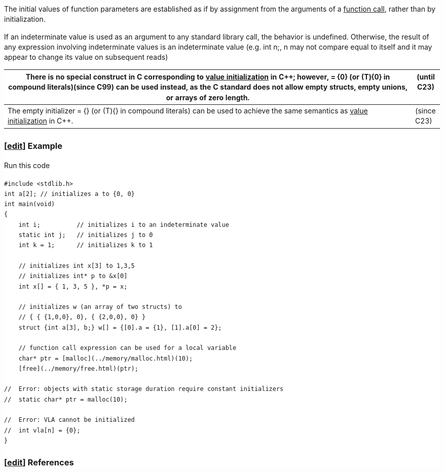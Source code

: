 The initial values of function parameters are established as if by assignment from the arguments of a [function call](operator_other.html#Function_call "c/language/operator other"), rather than by initialization. 

If an indeterminate value is used as an argument to any standard library call, the behavior is undefined. Otherwise, the result of any expression involving indeterminate values is an indeterminate value (e.g. int n;, n may not compare equal to itself and it may appear to change its value on subsequent reads) 

There is no special construct in C corresponding to [value initialization](../../cpp/language/value_initialization.html "cpp/language/value initialization") in C++; however, = {0} (or (T){0} in compound literals)(since C99) can be used instead, as the C standard does not allow empty structs, empty unions, or arrays of zero length.  | (until C23)  
---|---  
The empty initializer = {} (or (T){} in compound literals) can be used to achieve the same semantics as [value initialization](../../cpp/language/value_initialization.html "cpp/language/value initialization") in C++.  | (since C23)  
  
### [[edit](https://en.cppreference.com/mwiki/index.php?title=c/language/initialization&action=edit&section=6 "Edit section: Example")] Example

Run this code
    
    
    #include <stdlib.h>
    int a[2]; // initializes a to {0, 0}
    int main(void)
    {
        int i;          // initializes i to an indeterminate value
        static int j;   // initializes j to 0
        int k = 1;      // initializes k to 1
     
        // initializes int x[3] to 1,3,5
        // initializes int* p to &x[0]
        int x[] = { 1, 3, 5 }, *p = x;
     
        // initializes w (an array of two structs) to
        // { { {1,0,0}, 0}, { {2,0,0}, 0} }
        struct {int a[3], b;} w[] = {[0].a = {1}, [1].a[0] = 2};
     
        // function call expression can be used for a local variable
        char* ptr = [malloc](../memory/malloc.html)(10);
        [free](../memory/free.html)(ptr);
     
    //  Error: objects with static storage duration require constant initializers
    //  static char* ptr = malloc(10);
     
    //  Error: VLA cannot be initialized
    //  int vla[n] = {0};
    }

### [[edit](https://en.cppreference.com/mwiki/index.php?title=c/language/initialization&action=edit&section=7 "Edit section: References")] References
